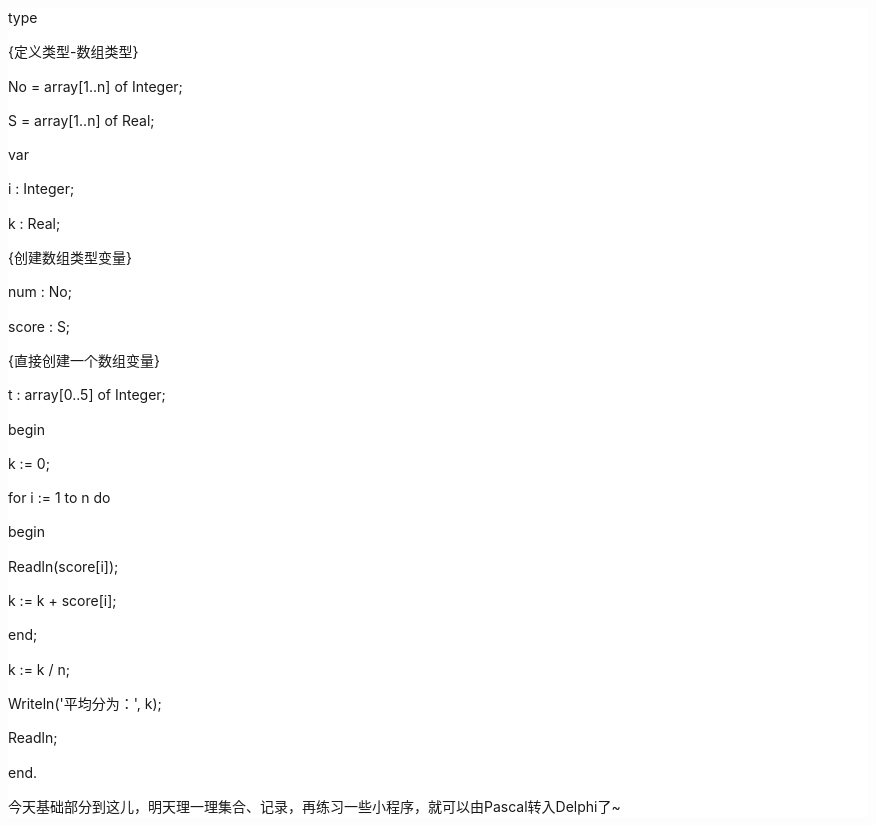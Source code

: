 type

{定义类型-数组类型}

No = array[1..n] of Integer;

S = array[1..n] of Real;

var

i : Integer;

k : Real;

{创建数组类型变量}

num : No;

score : S;

{直接创建一个数组变量}

t : array[0..5] of Integer;

begin

k := 0;

for i := 1 to n do

begin

Readln(score[i]);

k := k + score[i];

end;

k := k / n;

Writeln('平均分为：', k);

Readln;

end.

今天基础部分到这儿，明天理一理集合、记录，再练习一些小程序，就可以由Pascal转入Delphi了~


